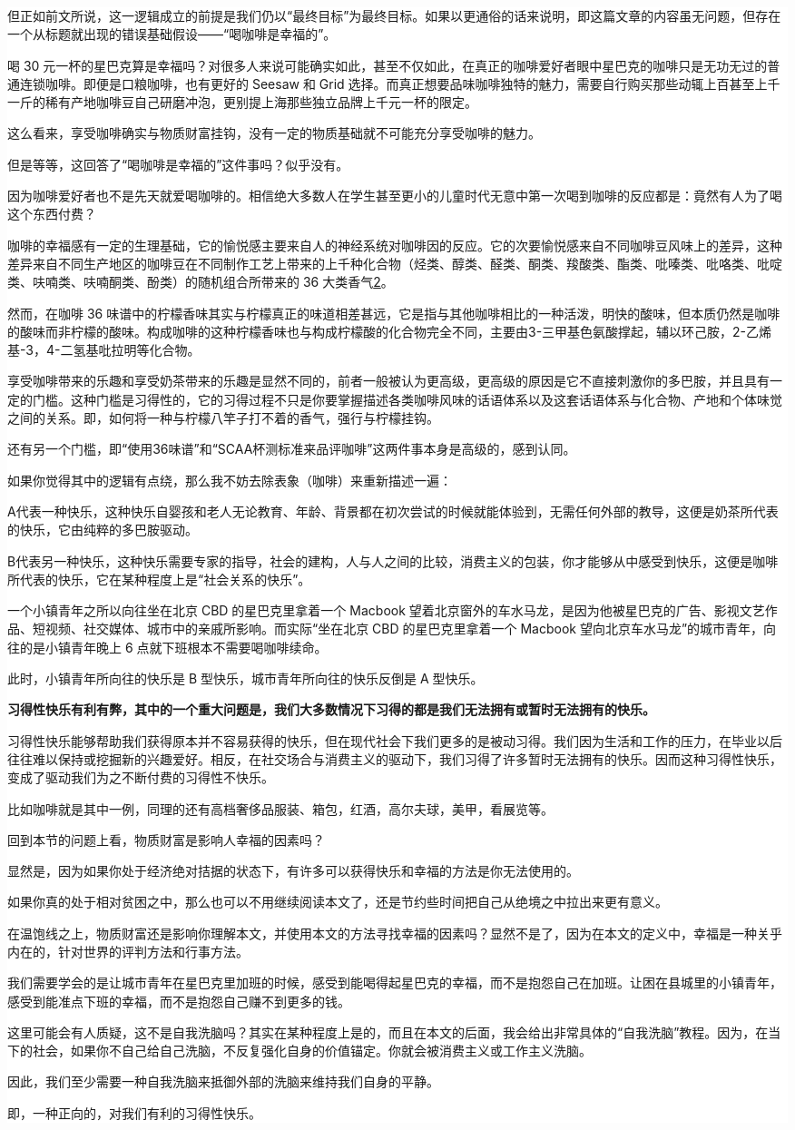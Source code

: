 但正如前文所说，这一逻辑成立的前提是我们仍以“最终目标”为最终目标。如果以更通俗的话来说明，即这篇文章的内容虽无问题，但存在一个从标题就出现的错误基础假设——“喝咖啡是幸福的”。

喝 30 元一杯的星巴克算是幸福吗？对很多人来说可能确实如此，甚至不仅如此，在真正的咖啡爱好者眼中星巴克的咖啡只是无功无过的普通连锁咖啡。即便是口粮咖啡，也有更好的 Seesaw 和 Grid 选择。而真正想要品味咖啡独特的魅力，需要自行购买那些动辄上百甚至上千一斤的稀有产地咖啡豆自己研磨冲泡，更别提上海那些独立品牌上千元一杯的限定。

这么看来，享受咖啡确实与物质财富挂钩，没有一定的物质基础就不可能充分享受咖啡的魅力。

但是等等，这回答了“喝咖啡是幸福的”这件事吗？似乎没有。

因为咖啡爱好者也不是先天就爱喝咖啡的。相信绝大多数人在学生甚至更小的儿童时代无意中第一次喝到咖啡的反应都是：竟然有人为了喝这个东西付费？

咖啡的幸福感有一定的生理基础，它的愉悦感主要来自人的神经系统对咖啡因的反应。它的次要愉悦感来自不同咖啡豆风味上的差异，这种差异来自不同生产地区的咖啡豆在不同制作工艺上带来的上千种化合物（烃类、醇类、醛类、酮类、羧酸类、酯类、吡嗪类、吡咯类、吡啶类、呋喃类、呋喃酮类、酚类）的随机组合所带来的 36 大类香气[2](https://1q43.blog/post/5322#24c8edab-4cd9-4c4b-abf3-1c025b398f24)。

然而，在咖啡 36 味谱中的柠檬香味其实与柠檬真正的味道相差甚远，它是指与其他咖啡相比的一种活泼，明快的酸味，但本质仍然是咖啡的酸味而非柠檬的酸味。构成咖啡的这种柠檬香味也与构成柠檬酸的化合物完全不同，主要由3-三甲基色氨酸撑起，辅以环己胺，2-乙烯基-3，4-二氢基吡拉明等化合物。

享受咖啡带来的乐趣和享受奶茶带来的乐趣是显然不同的，前者一般被认为更高级，更高级的原因是它不直接刺激你的多巴胺，并且具有一定的门槛。这种门槛是习得性的，它的习得过程不只是你要掌握描述各类咖啡风味的话语体系以及这套话语体系与化合物、产地和个体味觉之间的关系。即，如何将一种与柠檬八竿子打不着的香气，强行与柠檬挂钩。

还有另一个门槛，即“使用36味谱”和“SCAA杯测标准来品评咖啡”这两件事本身是高级的，感到认同。

如果你觉得其中的逻辑有点绕，那么我不妨去除表象（咖啡）来重新描述一遍：

A代表一种快乐，这种快乐自婴孩和老人无论教育、年龄、背景都在初次尝试的时候就能体验到，无需任何外部的教导，这便是奶茶所代表的快乐，它由纯粹的多巴胺驱动。

B代表另一种快乐，这种快乐需要专家的指导，社会的建构，人与人之间的比较，消费主义的包装，你才能够从中感受到快乐，这便是咖啡所代表的快乐，它在某种程度上是“社会关系的快乐”。

一个小镇青年之所以向往坐在北京 CBD 的星巴克里拿着一个 Macbook 望着北京窗外的车水马龙，是因为他被星巴克的广告、影视文艺作品、短视频、社交媒体、城市中的亲戚所影响。而实际“坐在北京 CBD 的星巴克里拿着一个 Macbook 望向北京车水马龙”的城市青年，向往的是小镇青年晚上 6 点就下班根本不需要喝咖啡续命。

此时，小镇青年所向往的快乐是 B 型快乐，城市青年所向往的快乐反倒是 A 型快乐。

**习得性快乐有利有弊，其中的一个重大问题是，我们大多数情况下习得的都是我们无法拥有或暂时无法拥有的快乐。**

习得性快乐能够帮助我们获得原本并不容易获得的快乐，但在现代社会下我们更多的是被动习得。我们因为生活和工作的压力，在毕业以后往往难以保持或挖掘新的兴趣爱好。相反，在社交场合与消费主义的驱动下，我们习得了许多暂时无法拥有的快乐。因而这种习得性快乐，变成了驱动我们为之不断付费的习得性不快乐。

比如咖啡就是其中一例，同理的还有高档奢侈品服装、箱包，红酒，高尔夫球，美甲，看展览等。

回到本节的问题上看，物质财富是影响人幸福的因素吗？

显然是，因为如果你处于经济绝对拮据的状态下，有许多可以获得快乐和幸福的方法是你无法使用的。

如果你真的处于相对贫困之中，那么也可以不用继续阅读本文了，还是节约些时间把自己从绝境之中拉出来更有意义。

在温饱线之上，物质财富还是影响你理解本文，并使用本文的方法寻找幸福的因素吗？显然不是了，因为在本文的定义中，幸福是一种关乎内在的，针对世界的评判方法和行事方法。

我们需要学会的是让城市青年在星巴克里加班的时候，感受到能喝得起星巴克的幸福，而不是抱怨自己在加班。让困在县城里的小镇青年，感受到能准点下班的幸福，而不是抱怨自己赚不到更多的钱。

这里可能会有人质疑，这不是自我洗脑吗？其实在某种程度上是的，而且在本文的后面，我会给出非常具体的“自我洗脑”教程。因为，在当下的社会，如果你不自己给自己洗脑，不反复强化自身的价值锚定。你就会被消费主义或工作主义洗脑。

因此，我们至少需要一种自我洗脑来抵御外部的洗脑来维持我们自身的平静。

即，一种正向的，对我们有利的习得性快乐。